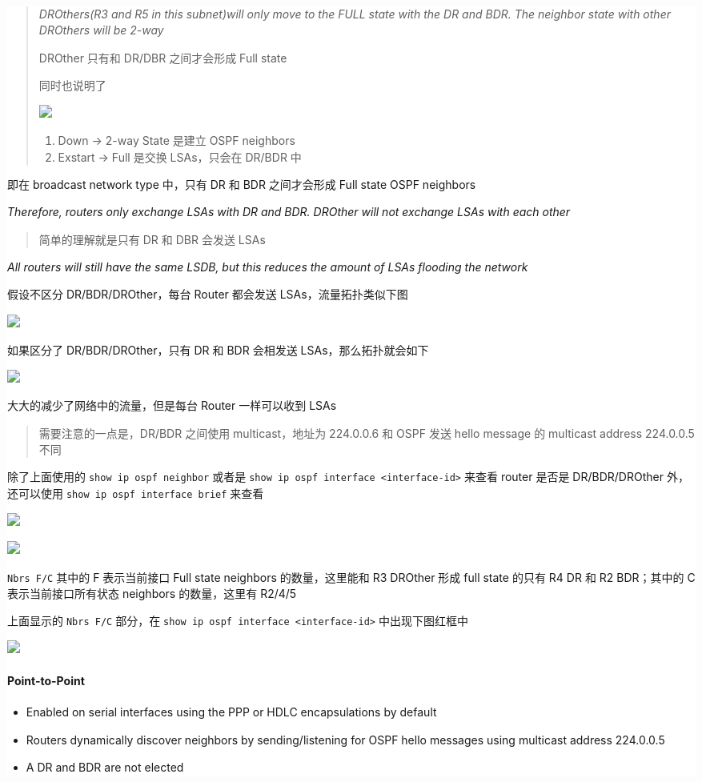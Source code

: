 > *DROthers(R3 and R5 in this subnet)will only move to the FULL state with the DR and BDR. The neighbor state with other DROthers will be 2-way*
>
> DROther 只有和 DR/DBR 之间才会形成 Full state
>
> 同时也说明了
>
> ![](https://github.com/dhay3/image-repo/raw/master/20230613/2023-06-15_14-45.13uu0yr55d7k.webp)
>
> 1. Down -> 2-way State 是建立 OSPF neighbors
> 2. Exstart -> Full 是交换 LSAs，只会在 DR/BDR 中

即在 broadcast network type 中，只有 DR 和 BDR 之间才会形成 Full state OSPF neighbors

*Therefore, routers only exchange LSAs with DR and BDR. DROther will not exchange LSAs with each other*

> 简单的理解就是只有 DR 和 DBR 会发送 LSAs

*All routers will still have the same LSDB, but this reduces the amount of LSAs flooding the network*

假设不区分 DR/BDR/DROther，每台 Router 都会发送 LSAs，流量拓扑类似下图

![](https://github.com/dhay3/image-repo/raw/master/20230613/2023-06-15_14-39.6z69ewuxufwg.webp)

如果区分了 DR/BDR/DROther，只有 DR 和 BDR 会相发送 LSAs，那么拓扑就会如下

![](https://github.com/dhay3/image-repo/raw/master/20230613/2023-06-15_14-40.54f8wqmi66m8.webp)

大大的减少了网络中的流量，但是每台 Router 一样可以收到 LSAs

> 需要注意的一点是，DR/BDR 之间使用 multicast，地址为 224.0.0.6 和 OSPF 发送 hello message 的 multicast address 224.0.0.5 不同

除了上面使用的 `show ip ospf neighbor` 或者是 `show ip ospf interface <interface-id>` 来查看 router 是否是 DR/BDR/DROther 外，还可以使用 `show ip ospf interface brief` 来查看

![](https://github.com/dhay3/image-repo/raw/master/20230613/2023-06-15_14-51.352m7n2acg3k.webp)

![](https://github.com/dhay3/image-repo/raw/master/20230613/2023-06-15_14-35.15htayrjkio0.webp)

`Nbrs F/C` 其中的 F 表示当前接口 Full state neighbors 的数量，这里能和 R3 DROther 形成 full state 的只有 R4 DR 和 R2 BDR；其中的 C 表示当前接口所有状态 neighbors 的数量，这里有 R2/4/5

上面显示的 `Nbrs F/C` 部分，在 `show ip ospf interface <interface-id>` 中出现下图红框中

![](https://github.com/dhay3/image-repo/raw/master/20230613/2023-06-15_14-55.32gdxhr8leio.webp)

#### Point-to-Point

- Enabled on serial interfaces using the PPP or HDLC encapsulations by default

- Routers dynamically discover neighbors by sending/listening for OSPF hello messages using multicast address 224.0.0.5

- A DR and BDR are not elected
